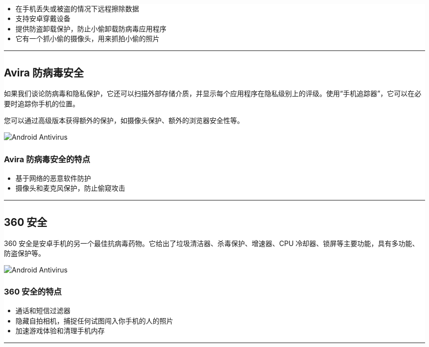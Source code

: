 *   在手机丢失或被盗的情况下远程擦除数据
*   支持安卓穿戴设备
*   提供防盗卸载保护，防止小偷卸载防病毒应用程序
*   它有一个抓小偷的摄像头，用来抓拍小偷的照片

* * *

## Avira 防病毒安全

如果我们谈论防病毒和隐私保护，它还可以扫描外部存储介质，并显示每个应用程序在隐私级别上的评级。使用“手机追踪器”，它可以在必要时追踪你手机的位置。

您可以通过高级版本获得额外的保护，如摄像头保护、额外的浏览器安全性等。

![Android Antivirus](../Images/09b548581e1d2e3502c4234686a01974.png)

### Avira 防病毒安全的特点

*   基于网络的恶意软件防护
*   摄像头和麦克风保护，防止偷窥攻击

* * *

## 360 安全

360 安全是安卓手机的另一个最佳抗病毒药物。它给出了垃圾清洁器、杀毒保护、增速器、CPU 冷却器、锁屏等主要功能，具有多功能、防盗保护等。

![Android Antivirus](../Images/c3c53b516b3a869988b0008e2557003b.png)

### 360 安全的特点

*   通话和短信过滤器
*   隐藏自拍相机，捕捉任何试图闯入你手机的人的照片
*   加速游戏体验和清理手机内存

* * *